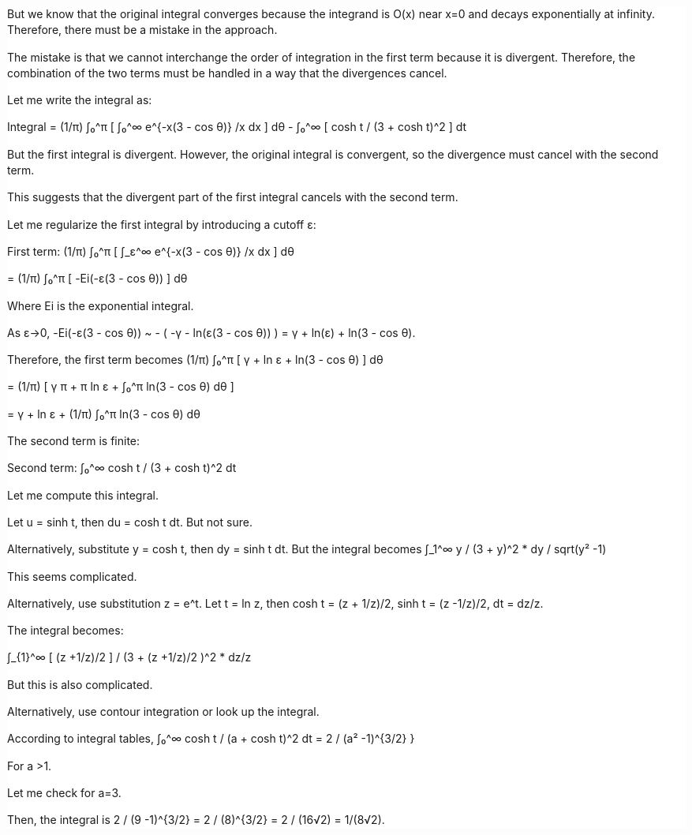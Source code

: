 But we know that the original integral converges because the integrand is O(x) near x=0 and decays exponentially at infinity. Therefore, there must be a mistake in the approach. 

The mistake is that we cannot interchange the order of integration in the first term because it is divergent. Therefore, the combination of the two terms must be handled in a way that the divergences cancel. 

Let me write the integral as: 

Integral = (1/π) ∫₀^π [ ∫₀^∞ e^{-x(3 - cos θ)} /x dx ] dθ - ∫₀^∞ [ cosh t / (3 + cosh t)^2 ] dt 

But the first integral is divergent. However, the original integral is convergent, so the divergence must cancel with the second term. 

This suggests that the divergent part of the first integral cancels with the second term. 

Let me regularize the first integral by introducing a cutoff ε: 

First term: (1/π) ∫₀^π [ ∫_ε^∞ e^{-x(3 - cos θ)} /x dx ] dθ 

= (1/π) ∫₀^π [ -Ei(-ε(3 - cos θ)) ] dθ 

Where Ei is the exponential integral. 

As ε→0, -Ei(-ε(3 - cos θ)) ~ - ( -γ - ln(ε(3 - cos θ)) ) = γ + ln(ε) + ln(3 - cos θ). 

Therefore, the first term becomes (1/π) ∫₀^π [ γ + ln ε + ln(3 - cos θ) ] dθ 

= (1/π) [ γ π + π ln ε + ∫₀^π ln(3 - cos θ) dθ ] 

= γ + ln ε + (1/π) ∫₀^π ln(3 - cos θ) dθ 

The second term is finite: 

Second term: ∫₀^∞ cosh t / (3 + cosh t)^2 dt 

Let me compute this integral. 

Let u = sinh t, then du = cosh t dt. But not sure. 

Alternatively, substitute y = cosh t, then dy = sinh t dt. But the integral becomes ∫_1^∞ y / (3 + y)^2 * dy / sqrt(y² -1) 

This seems complicated. 

Alternatively, use substitution z = e^t. Let t = ln z, then cosh t = (z + 1/z)/2, sinh t = (z -1/z)/2, dt = dz/z. 

The integral becomes: 

∫_{1}^∞ [ (z +1/z)/2 ] / (3 + (z +1/z)/2 )^2 * dz/z 

But this is also complicated. 

Alternatively, use contour integration or look up the integral. 

According to integral tables, ∫₀^∞ cosh t / (a + cosh t)^2 dt = 2 / (a² -1)^{3/2} } 

For a >1. 

Let me check for a=3. 

Then, the integral is 2 / (9 -1)^{3/2} = 2 / (8)^{3/2} = 2 / (16√2) = 1/(8√2). 
